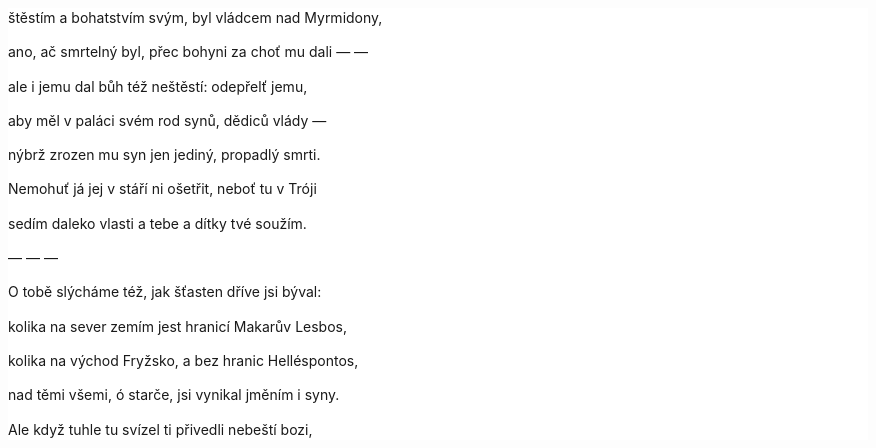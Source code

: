 <section>

štěstím a bohatstvím svým, byl vládcem nad Myrmidony,

</section>

<section>

ano, ač smrtelný byl, přec bohyni za choť mu dali — —

</section>

<section>

ale i jemu dal bůh též neštěstí: odepřelť jemu,

</section>

<section>

aby měl v paláci svém rod synů, dědiců vlády —

</section>

<section>

nýbrž zrozen mu syn jen jediný, propadlý smrti.

Nemohuť já jej v stáří ni ošetřit, neboť tu v Tróji

</section>

<section>

sedím daleko vlasti a tebe a dítky tvé soužím.

</section>

<section>

— — —

O tobě slýcháme též, jak šťasten dříve jsi býval:

</section>

<section>

kolika na sever zemím jest hranicí Makarův Lesbos,

</section>

<section>

kolika na východ Fryžsko, a bez hranic Helléspontos,

</section>

<section>

nad těmi všemi, ó starče, jsi vynikal jměním i syny.

Ale když tuhle tu svízel ti přivedli nebeští bozi,

</section>
